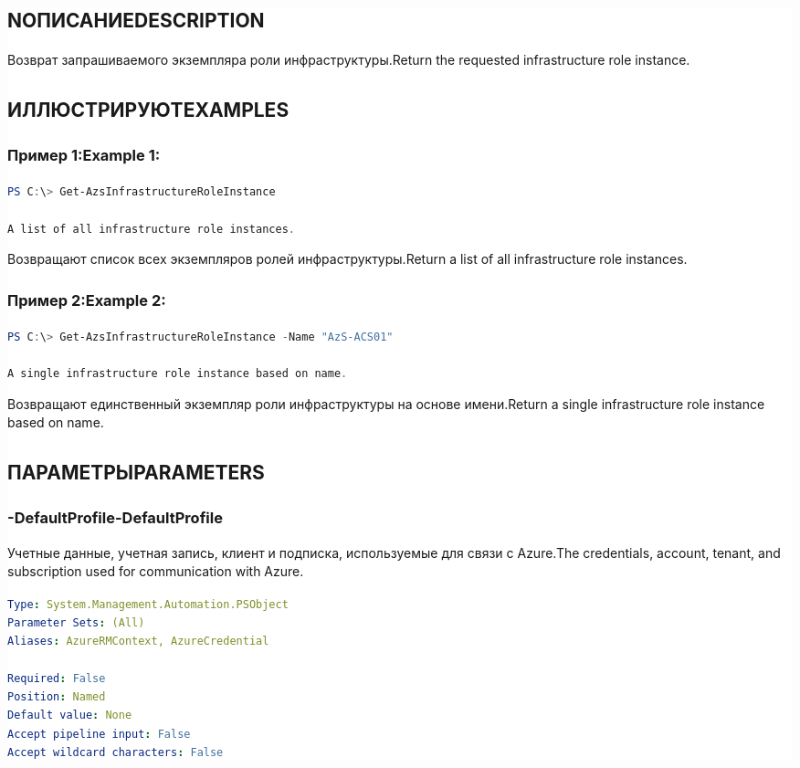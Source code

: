 ## <span data-ttu-id="d9456-108">NОПИСАНИЕ</span><span class="sxs-lookup"><span data-stu-id="d9456-108">DESCRIPTION</span></span>
<span data-ttu-id="d9456-109">Возврат запрашиваемого экземпляра роли инфраструктуры.</span><span class="sxs-lookup"><span data-stu-id="d9456-109">Return the requested infrastructure role instance.</span></span>

## <span data-ttu-id="d9456-110">ИЛЛЮСТРИРУЮТ</span><span class="sxs-lookup"><span data-stu-id="d9456-110">EXAMPLES</span></span>

### <span data-ttu-id="d9456-111">Пример 1:</span><span class="sxs-lookup"><span data-stu-id="d9456-111">Example 1:</span></span>
```powershell
PS C:\> Get-AzsInfrastructureRoleInstance

A list of all infrastructure role instances.
```

<span data-ttu-id="d9456-112">Возвращают список всех экземпляров ролей инфраструктуры.</span><span class="sxs-lookup"><span data-stu-id="d9456-112">Return a list of all infrastructure role instances.</span></span>

### <span data-ttu-id="d9456-113">Пример 2:</span><span class="sxs-lookup"><span data-stu-id="d9456-113">Example 2:</span></span>
```powershell
PS C:\> Get-AzsInfrastructureRoleInstance -Name "AzS-ACS01"

A single infrastructure role instance based on name.
```

<span data-ttu-id="d9456-114">Возвращают единственный экземпляр роли инфраструктуры на основе имени.</span><span class="sxs-lookup"><span data-stu-id="d9456-114">Return a single infrastructure role instance based on name.</span></span>

## <span data-ttu-id="d9456-115">ПАРАМЕТРЫ</span><span class="sxs-lookup"><span data-stu-id="d9456-115">PARAMETERS</span></span>

### <span data-ttu-id="d9456-116">-DefaultProfile</span><span class="sxs-lookup"><span data-stu-id="d9456-116">-DefaultProfile</span></span>
<span data-ttu-id="d9456-117">Учетные данные, учетная запись, клиент и подписка, используемые для связи с Azure.</span><span class="sxs-lookup"><span data-stu-id="d9456-117">The credentials, account, tenant, and subscription used for communication with Azure.</span></span>

```yaml
Type: System.Management.Automation.PSObject
Parameter Sets: (All)
Aliases: AzureRMContext, AzureCredential

Required: False
Position: Named
Default value: None
Accept pipeline input: False
Accept wildcard characters: False

```
